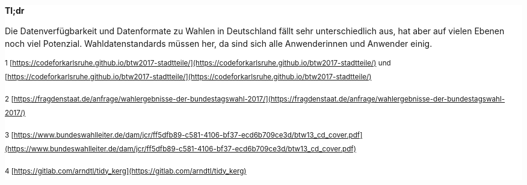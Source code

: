 <strong>Tl;dr</strong>

Die Datenverfügbarkeit und Datenformate zu Wahlen in Deutschland fällt sehr unterschiedlich aus, hat aber auf vielen Ebenen noch viel Potenzial. Wahldatenstandards müssen her, da sind sich alle Anwenderinnen und Anwender einig.


<sup>1 [https://codeforkarlsruhe.github.io/btw2017-stadtteile/](https://codeforkarlsruhe.github.io/btw2017-stadtteile/) und [https://codeforkarlsruhe.github.io/btw2017-stadtteile/](https://codeforkarlsruhe.github.io/btw2017-stadtteile/)</sup>

<sup>2 [https://fragdenstaat.de/anfrage/wahlergebnisse-der-bundestagswahl-2017/](https://fragdenstaat.de/anfrage/wahlergebnisse-der-bundestagswahl-2017/)</sup>

<sup>3 [https://www.bundeswahlleiter.de/dam/jcr/ff5dfb89-c581-4106-bf37-ecd6b709ce3d/btw13_cd_cover.pdf](https://www.bundeswahlleiter.de/dam/jcr/ff5dfb89-c581-4106-bf37-ecd6b709ce3d/btw13_cd_cover.pdf)</sup>

<sup>4 [https://gitlab.com/arndtl/tidy_kerg](https://gitlab.com/arndtl/tidy_kerg)</sup>